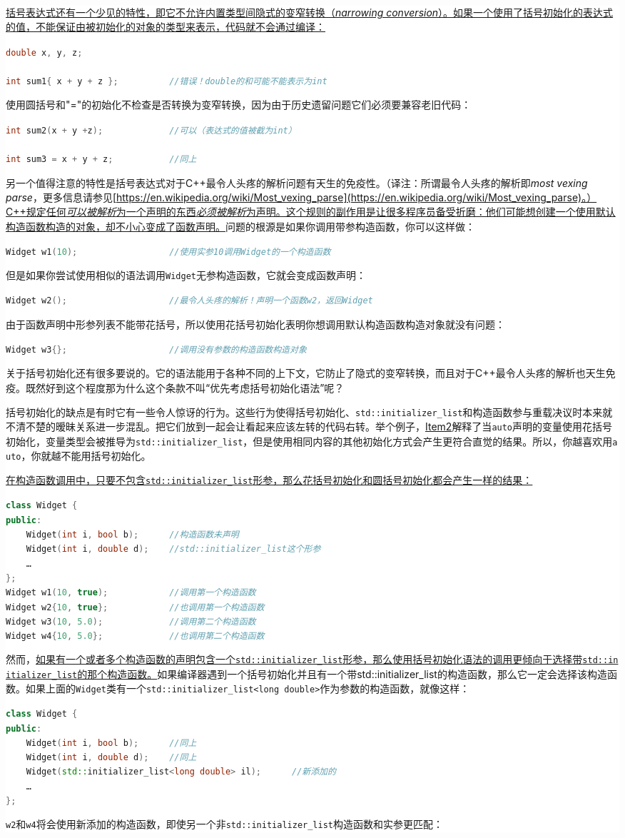 <u>括号表达式还有一个少见的特性，即它不允许内置类型间隐式的变窄转换（*narrowing conversion*）。如果一个使用了括号初始化的表达式的值，不能保证由被初始化的对象的类型来表示，代码就不会通过编译：</u>
````cpp
double x, y, z;

int sum1{ x + y + z };          //错误！double的和可能不能表示为int
````
使用圆括号和"="的初始化不检查是否转换为变窄转换，因为由于历史遗留问题它们必须要兼容老旧代码：
````cpp
int sum2(x + y +z);             //可以（表达式的值被截为int）

int sum3 = x + y + z;           //同上
````
另一个值得注意的特性是括号表达式对于C++最令人头疼的解析问题有天生的免疫性。（译注：所谓最令人头疼的解析即*most vexing parse*，更多信息请参见[https://en.wikipedia.org/wiki/Most_vexing_parse](https://en.wikipedia.org/wiki/Most_vexing_parse)。）<u>C++规定任何*可以被解析*为一个声明的东西*必须被解析*为声明。这个规则的副作用是让很多程序员备受折磨：他们可能想创建一个使用默认构造函数构造的对象，却不小心变成了函数声明。</u>问题的根源是如果你调用带参构造函数，你可以这样做：

````cpp
Widget w1(10);                  //使用实参10调用Widget的一个构造函数
````
但是如果你尝试使用相似的语法调用`Widget`无参构造函数，它就会变成函数声明：
````cpp
Widget w2();                    //最令人头疼的解析！声明一个函数w2，返回Widget
````
由于函数声明中形参列表不能带花括号，所以使用花括号初始化表明你想调用默认构造函数构造对象就没有问题：
````cpp
Widget w3{};                    //调用没有参数的构造函数构造对象
````
关于括号初始化还有很多要说的。它的语法能用于各种不同的上下文，它防止了隐式的变窄转换，而且对于C++最令人头疼的解析也天生免疫。既然好到这个程度那为什么这个条款不叫“优先考虑括号初始化语法”呢？

括号初始化的缺点是有时它有一些令人惊讶的行为。这些行为使得括号初始化、`std::initializer_list`和构造函数参与重载决议时本来就不清不楚的暧昧关系进一步混乱。把它们放到一起会让看起来应该左转的代码右转。举个例子，[Item2](../1.DeducingTypes/item2.md)解释了当`auto`声明的变量使用花括号初始化，变量类型会被推导为`std::initializer_list`，但是使用相同内容的其他初始化方式会产生更符合直觉的结果。所以，你越喜欢用`auto`，你就越不能用括号初始化。

<u>在构造函数调用中，只要不包含`std::initializer_list`形参，那么花括号初始化和圆括号初始化都会产生一样的结果：</u>
````cpp
class Widget { 
public:  
    Widget(int i, bool b);      //构造函数未声明
    Widget(int i, double d);    //std::initializer_list这个形参 
    …
};
Widget w1(10, true);            //调用第一个构造函数
Widget w2{10, true};            //也调用第一个构造函数
Widget w3(10, 5.0);             //调用第二个构造函数
Widget w4{10, 5.0};             //也调用第二个构造函数
````
然而，<u>如果有一个或者多个构造函数的声明包含一个`std::initializer_list`形参，那么使用括号初始化语法的调用更倾向于选择带`std::initializer_list`的那个构造函数。</u>如果编译器遇到一个括号初始化并且有一个带std::initializer_list的构造函数，那么它一定会选择该构造函数。如果上面的`Widget`类有一个`std::initializer_list<long double>`作为参数的构造函数，就像这样：
````cpp
class Widget { 
public:  
    Widget(int i, bool b);      //同上
    Widget(int i, double d);    //同上
    Widget(std::initializer_list<long double> il);      //新添加的
    …
}; 
````
`w2`和`w4`将会使用新添加的构造函数，即使另一个非`std::initializer_list`构造函数和实参更匹配：
